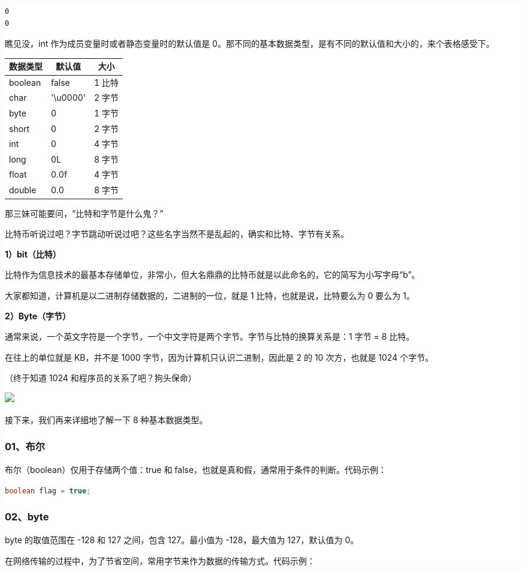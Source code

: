 ```
0
0
```

瞧见没，int 作为成员变量时或者静态变量时的默认值是 0。那不同的基本数据类型，是有不同的默认值和大小的，来个表格感受下。

| 数据类型 | 默认值   | 大小   |
| -------- | -------- | ------ |
| boolean  | false    | 1 比特 |
| char     | '\u0000' | 2 字节 |
| byte     | 0        | 1 字节 |
| short    | 0        | 2 字节 |
| int      | 0        | 4 字节 |
| long     | 0L       | 8 字节 |
| float    | 0.0f     | 4 字节 |
| double   | 0.0      | 8 字节 |

那三妹可能要问，“比特和字节是什么鬼？”

比特币听说过吧？字节跳动听说过吧？这些名字当然不是乱起的，确实和比特、字节有关系。

**1）bit（比特）**

比特作为信息技术的最基本存储单位，非常小，但大名鼎鼎的比特币就是以此命名的，它的简写为小写字母“b”。

大家都知道，计算机是以二进制存储数据的，二进制的一位，就是 1 比特，也就是说，比特要么为 0 要么为 1。

**2）Byte（字节）**

通常来说，一个英文字符是一个字节，一个中文字符是两个字节。字节与比特的换算关系是：1 字节 = 8 比特。

在往上的单位就是 KB，并不是 1000 字节，因为计算机只认识二进制，因此是 2 的 10 次方，也就是 1024 个字节。

（终于知道 1024 和程序员的关系了吧？狗头保命）

![](http://cdn.tobebetterjavaer.com/tobebetterjavaer/images/core-grammar/nine-03.png)

接下来，我们再来详细地了解一下 8 种基本数据类型。

### 01、布尔

布尔（boolean）仅用于存储两个值：true 和 false，也就是真和假，通常用于条件的判断。代码示例：

```java
boolean flag = true;
```

### 02、byte

byte 的取值范围在 -128 和 127 之间，包含 127。最小值为 -128，最大值为 127，默认值为 0。

在网络传输的过程中，为了节省空间，常用字节来作为数据的传输方式。代码示例：
